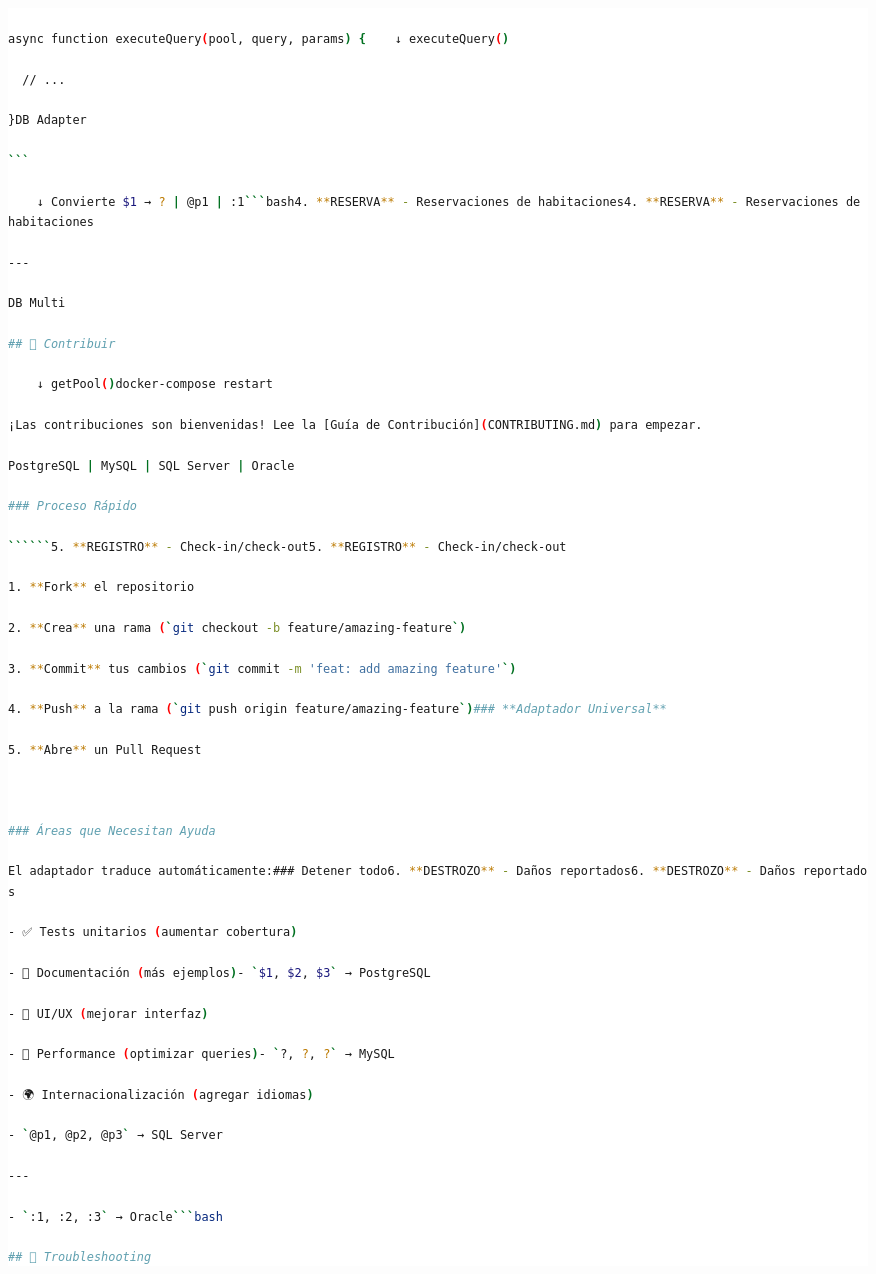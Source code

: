 ``````bash

async function executeQuery(pool, query, params) {    ↓ executeQuery()

  // ...

}DB Adapter

```

    ↓ Convierte $1 → ? | @p1 | :1```bash4. **RESERVA** - Reservaciones de habitaciones4. **RESERVA** - Reservaciones de habitaciones

---

DB Multi

## 🤝 Contribuir

    ↓ getPool()docker-compose restart

¡Las contribuciones son bienvenidas! Lee la [Guía de Contribución](CONTRIBUTING.md) para empezar.

PostgreSQL | MySQL | SQL Server | Oracle

### Proceso Rápido

``````5. **REGISTRO** - Check-in/check-out5. **REGISTRO** - Check-in/check-out

1. **Fork** el repositorio

2. **Crea** una rama (`git checkout -b feature/amazing-feature`)

3. **Commit** tus cambios (`git commit -m 'feat: add amazing feature'`)

4. **Push** a la rama (`git push origin feature/amazing-feature`)### **Adaptador Universal**

5. **Abre** un Pull Request



### Áreas que Necesitan Ayuda

El adaptador traduce automáticamente:### Detener todo6. **DESTROZO** - Daños reportados6. **DESTROZO** - Daños reportados

- ✅ Tests unitarios (aumentar cobertura)

- 📝 Documentación (más ejemplos)- `$1, $2, $3` → PostgreSQL

- 🎨 UI/UX (mejorar interfaz)

- 🚀 Performance (optimizar queries)- `?, ?, ?` → MySQL

- 🌍 Internacionalización (agregar idiomas)

- `@p1, @p2, @p3` → SQL Server

---

- `:1, :2, :3` → Oracle```bash

## 🐛 Troubleshooting

``````